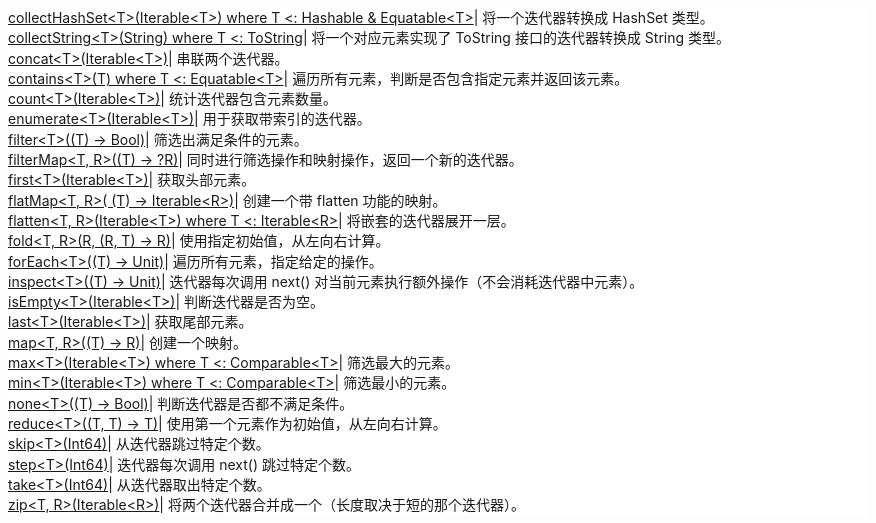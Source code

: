 [collectHashSet\<T\>\(Iterable\<T\>\) where T \<: Hashable & Equatable\<T\>](https://docs.cangjie-lang.cn/docs/1.0.1/libs/std/collection/collection_package_api/collection_package_function.html#func-collecthashsettiterablet-where-t--hashable--equatablet)| 将一个迭代器转换成 HashSet 类型。  
[collectString\<T\>\(String\) where T \<: ToString](https://docs.cangjie-lang.cn/docs/1.0.1/libs/std/collection/collection_package_api/collection_package_function.html#func-collectstringtstring-where-t--tostring)| 将一个对应元素实现了 ToString 接口的迭代器转换成 String 类型。  
[concat\<T\>\(Iterable\<T\>\)](https://docs.cangjie-lang.cn/docs/1.0.1/libs/std/collection/collection_package_api/collection_package_function.html#func-concattiterablet)| 串联两个迭代器。  
[contains\<T\>\(T\) where T \<: Equatable\<T\>](https://docs.cangjie-lang.cn/docs/1.0.1/libs/std/collection/collection_package_api/collection_package_function.html#func-containstt-where-t--equatablet)| 遍历所有元素，判断是否包含指定元素并返回该元素。  
[count\<T\>\(Iterable\<T\>\)](https://docs.cangjie-lang.cn/docs/1.0.1/libs/std/collection/collection_package_api/collection_package_function.html#func-counttiterablet)| 统计迭代器包含元素数量。  
[enumerate\<T\>\(Iterable\<T\>\)](https://docs.cangjie-lang.cn/docs/1.0.1/libs/std/collection/collection_package_api/collection_package_function.html#func-enumeratetiterablet)| 用于获取带索引的迭代器。  
[filter\<T\>\(\(T\) -\> Bool\)](https://docs.cangjie-lang.cn/docs/1.0.1/libs/std/collection/collection_package_api/collection_package_function.html#func-filtertt---bool)| 筛选出满足条件的元素。  
[filterMap\<T, R\>\(\(T\) -\> ?R\)](https://docs.cangjie-lang.cn/docs/1.0.1/libs/std/collection/collection_package_api/collection_package_function.html#func-filtermapt-rt---r)| 同时进行筛选操作和映射操作，返回一个新的迭代器。  
[first\<T\>\(Iterable\<T\>\)](https://docs.cangjie-lang.cn/docs/1.0.1/libs/std/collection/collection_package_api/collection_package_function.html#func-firsttiterablet)| 获取头部元素。  
[flatMap\<T, R\>\( \(T\) -\> Iterable\<R\>\)](https://docs.cangjie-lang.cn/docs/1.0.1/libs/std/collection/collection_package_api/collection_package_function.html#func-flatmapt-r-t---iterabler)| 创建一个带 flatten 功能的映射。  
[flatten\<T, R\>\(Iterable\<T\>\) where T \<: Iterable\<R\>](https://docs.cangjie-lang.cn/docs/1.0.1/libs/std/collection/collection_package_api/collection_package_function.html#func-flattent-riterablet-where-t--iterabler)| 将嵌套的迭代器展开一层。  
[fold\<T, R\>\(R, \(R, T\) -\> R\)](https://docs.cangjie-lang.cn/docs/1.0.1/libs/std/collection/collection_package_api/collection_package_function.html#func-foldt-rr-r-t---r)| 使用指定初始值，从左向右计算。  
[forEach\<T\>\(\(T\) -\> Unit\)](https://docs.cangjie-lang.cn/docs/1.0.1/libs/std/collection/collection_package_api/collection_package_function.html#func-foreachtt---unit)| 遍历所有元素，指定给定的操作。  
[inspect\<T\>\(\(T\) -\> Unit\)](https://docs.cangjie-lang.cn/docs/1.0.1/libs/std/collection/collection_package_api/collection_package_function.html#func-inspecttt---unit)| 迭代器每次调用 next\(\) 对当前元素执行额外操作（不会消耗迭代器中元素）。  
[isEmpty\<T\>\(Iterable\<T\>\)](https://docs.cangjie-lang.cn/docs/1.0.1/libs/std/collection/collection_package_api/collection_package_function.html#func-isemptytiterablet)| 判断迭代器是否为空。  
[last\<T\>\(Iterable\<T\>\)](https://docs.cangjie-lang.cn/docs/1.0.1/libs/std/collection/collection_package_api/collection_package_function.html#func-lasttiterablet)| 获取尾部元素。  
[map\<T, R\>\(\(T\) -\> R\)](https://docs.cangjie-lang.cn/docs/1.0.1/libs/std/collection/collection_package_api/collection_package_function.html#func-mapt-rt---r)| 创建一个映射。  
[max\<T\>\(Iterable\<T\>\) where T \<: Comparable\<T\>](https://docs.cangjie-lang.cn/docs/1.0.1/libs/std/collection/collection_package_api/collection_package_function.html#func-maxtiterablet-where-t--comparablet)| 筛选最大的元素。  
[min\<T\>\(Iterable\<T\>\) where T \<: Comparable\<T\>](https://docs.cangjie-lang.cn/docs/1.0.1/libs/std/collection/collection_package_api/collection_package_function.html#func-mintiterablet-where-t--comparablet)| 筛选最小的元素。  
[none\<T\>\(\(T\) -\> Bool\)](https://docs.cangjie-lang.cn/docs/1.0.1/libs/std/collection/collection_package_api/collection_package_function.html#func-nonett---bool)| 判断迭代器是否都不满足条件。  
[reduce\<T\>\(\(T, T\) -\> T\)](https://docs.cangjie-lang.cn/docs/1.0.1/libs/std/collection/collection_package_api/collection_package_function.html#func-reducett-t---t)| 使用第一个元素作为初始值，从左向右计算。  
[skip\<T\>\(Int64\)](https://docs.cangjie-lang.cn/docs/1.0.1/libs/std/collection/collection_package_api/collection_package_function.html#func-skiptint64)| 从迭代器跳过特定个数。  
[step\<T\>\(Int64\)](https://docs.cangjie-lang.cn/docs/1.0.1/libs/std/collection/collection_package_api/collection_package_function.html#func-steptint64)| 迭代器每次调用 next\(\) 跳过特定个数。  
[take\<T\>\(Int64\)](https://docs.cangjie-lang.cn/docs/1.0.1/libs/std/collection/collection_package_api/collection_package_function.html#func-taketint64)| 从迭代器取出特定个数。  
[zip\<T, R\>\(Iterable\<R\>\)](https://docs.cangjie-lang.cn/docs/1.0.1/libs/std/collection/collection_package_api/collection_package_function.html#func-zipt-riterabler)| 将两个迭代器合并成一个（长度取决于短的那个迭代器）。  
  